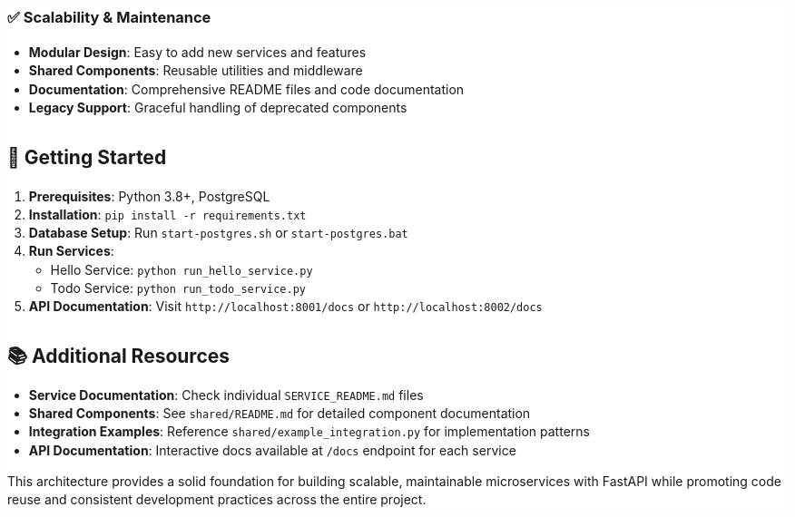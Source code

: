 ### ✅ Scalability & Maintenance
- **Modular Design**: Easy to add new services and features
- **Shared Components**: Reusable utilities and middleware
- **Documentation**: Comprehensive README files and code documentation
- **Legacy Support**: Graceful handling of deprecated components

## 🔧 Getting Started

1. **Prerequisites**: Python 3.8+, PostgreSQL
2. **Installation**: `pip install -r requirements.txt`
3. **Database Setup**: Run `start-postgres.sh` or `start-postgres.bat`
4. **Run Services**: 
   - Hello Service: `python run_hello_service.py`
   - Todo Service: `python run_todo_service.py`
5. **API Documentation**: Visit `http://localhost:8001/docs` or `http://localhost:8002/docs`

## 📚 Additional Resources

- **Service Documentation**: Check individual `SERVICE_README.md` files
- **Shared Components**: See `shared/README.md` for detailed component documentation
- **Integration Examples**: Reference `shared/example_integration.py` for implementation patterns
- **API Documentation**: Interactive docs available at `/docs` endpoint for each service

This architecture provides a solid foundation for building scalable, maintainable microservices with FastAPI while promoting code reuse and consistent development practices across the entire project.